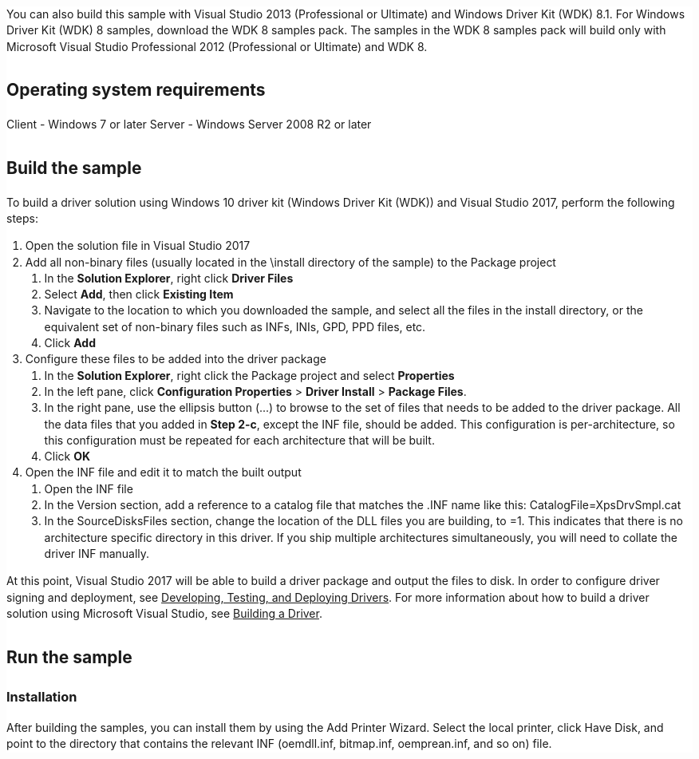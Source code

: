 You can also build this sample with Visual Studio 2013 (Professional or Ultimate) and Windows Driver Kit (WDK) 8.1.
For Windows Driver Kit (WDK) 8 samples, download the WDK 8 samples pack. The samples in the WDK 8 samples pack will build only with Microsoft Visual Studio Professional 2012 (Professional or Ultimate) and WDK 8.

## Operating system requirements

Client - Windows 7 or later
Server - Windows Server 2008 R2 or later

## Build the sample

To build a driver solution using Windows 10 driver kit (Windows Driver Kit (WDK)) and Visual Studio 2017, perform the following steps:

1. Open the solution file in Visual Studio 2017
1. Add all non-binary files (usually located in the \install directory of the sample) to the Package project
    1. In the **Solution Explorer**, right click **Driver Files**
    1. Select **Add**, then click **Existing Item**
    1. Navigate to the location to which you downloaded the sample, and select all the files in the install directory, or the equivalent set of non-binary files such as INFs, INIs, GPD, PPD files, etc.
    1. Click **Add**
1. Configure these files to be added into the driver package
    1. In the **Solution Explorer**, right click the Package project and select **Properties**
    1. In the left pane, click **Configuration Properties** > **Driver Install** > **Package Files**.
    1. In the right pane, use the ellipsis button (...) to browse to the set of files that needs to be added to the driver package. All the data files that you added in **Step 2-c**, except the INF file, should be added. This configuration is per-architecture, so this configuration must be repeated for each architecture that will be built.
    1. Click **OK**
1. Open the INF file and edit it to match the built output
    1. Open the INF file
    1. In the Version section, add a reference to a catalog file that matches the .INF name like this: CatalogFile=XpsDrvSmpl.cat 
    1. In the SourceDisksFiles section, change the location of the DLL files you are building, to =1. This indicates that there is no architecture specific directory in this driver. If you ship multiple architectures simultaneously, you will need to collate the driver INF manually.

At this point, Visual Studio 2017 will be able to build a driver package and output the files to disk. In order to configure driver signing and deployment, see [Developing, Testing, and Deploying Drivers](https://docs.microsoft.com/en-us/windows-hardware/drivers/develop/).
For more information about how to build a driver solution using Microsoft Visual Studio, see [Building a Driver](https://docs.microsoft.com/en-us/windows-hardware/drivers/develop/building-a-driver).

## Run the sample

### Installation

After building the samples, you can install them by using the Add Printer Wizard. Select the local printer, click Have Disk, and point to the directory that contains the relevant INF (oemdll.inf, bitmap.inf, oemprean.inf, and so on) file.
